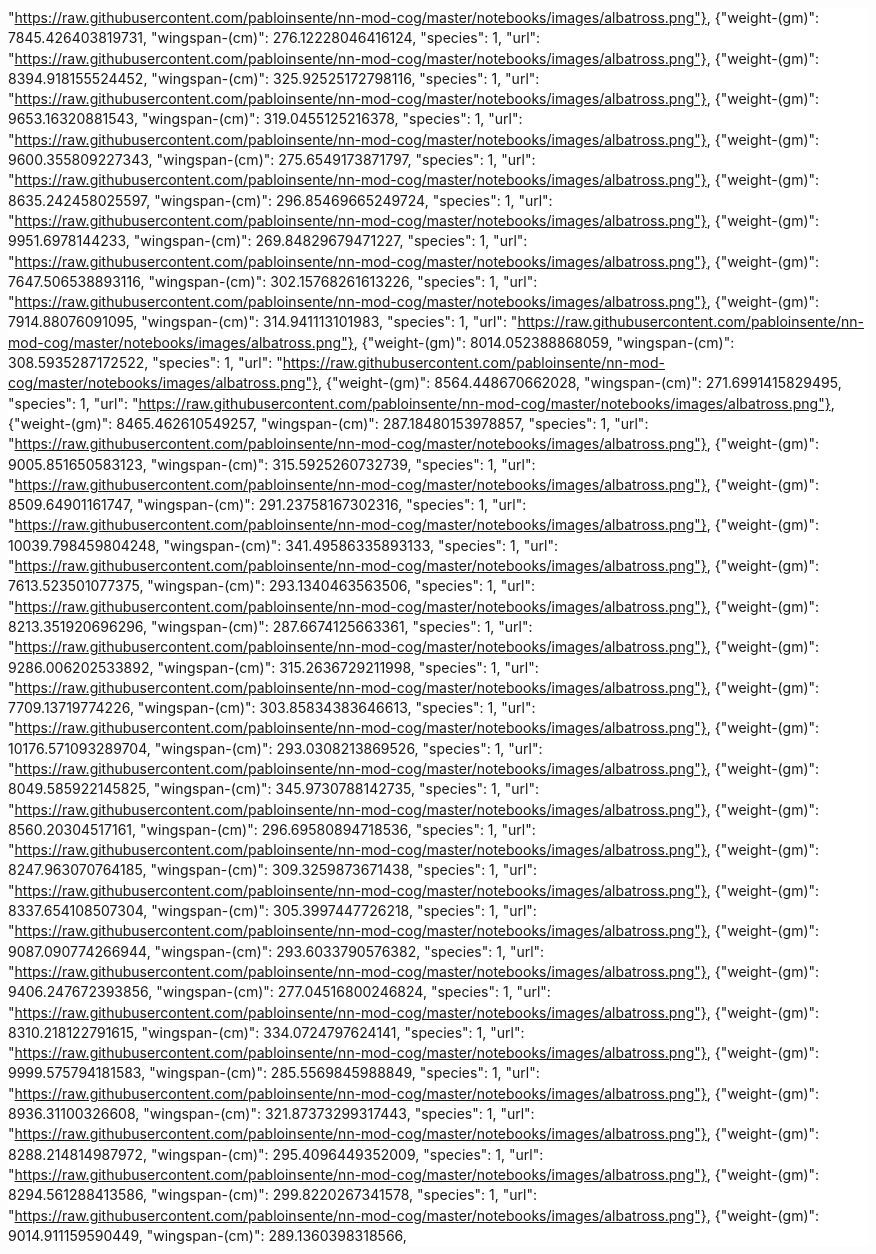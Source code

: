 "https://raw.githubusercontent.com/pabloinsente/nn-mod-cog/master/notebooks/images/albatross.png"}, {"weight-(gm)": 7845.426403819731, "wingspan-(cm)": 276.12228046416124, "species": 1, "url": "https://raw.githubusercontent.com/pabloinsente/nn-mod-cog/master/notebooks/images/albatross.png"}, {"weight-(gm)": 8394.918155524452, "wingspan-(cm)": 325.92525172798116, "species": 1, "url": "https://raw.githubusercontent.com/pabloinsente/nn-mod-cog/master/notebooks/images/albatross.png"}, {"weight-(gm)": 9653.16320881543, "wingspan-(cm)": 319.0455125216378, "species": 1, "url": "https://raw.githubusercontent.com/pabloinsente/nn-mod-cog/master/notebooks/images/albatross.png"}, {"weight-(gm)": 9600.355809227343, "wingspan-(cm)": 275.6549173871797, "species": 1, "url": "https://raw.githubusercontent.com/pabloinsente/nn-mod-cog/master/notebooks/images/albatross.png"}, {"weight-(gm)": 8635.242458025597, "wingspan-(cm)": 296.85469665249724, "species": 1, "url": "https://raw.githubusercontent.com/pabloinsente/nn-mod-cog/master/notebooks/images/albatross.png"}, {"weight-(gm)": 9951.6978144233, "wingspan-(cm)": 269.84829679471227, "species": 1, "url": "https://raw.githubusercontent.com/pabloinsente/nn-mod-cog/master/notebooks/images/albatross.png"}, {"weight-(gm)": 7647.506538893116, "wingspan-(cm)": 302.15768261613226, "species": 1, "url": "https://raw.githubusercontent.com/pabloinsente/nn-mod-cog/master/notebooks/images/albatross.png"}, {"weight-(gm)": 7914.88076091095, "wingspan-(cm)": 314.941113101983, "species": 1, "url": "https://raw.githubusercontent.com/pabloinsente/nn-mod-cog/master/notebooks/images/albatross.png"}, {"weight-(gm)": 8014.052388868059, "wingspan-(cm)": 308.5935287172522, "species": 1, "url": "https://raw.githubusercontent.com/pabloinsente/nn-mod-cog/master/notebooks/images/albatross.png"}, {"weight-(gm)": 8564.448670662028, "wingspan-(cm)": 271.6991415829495, "species": 1, "url": "https://raw.githubusercontent.com/pabloinsente/nn-mod-cog/master/notebooks/images/albatross.png"}, {"weight-(gm)": 8465.462610549257, "wingspan-(cm)": 287.18480153978857, "species": 1, "url": "https://raw.githubusercontent.com/pabloinsente/nn-mod-cog/master/notebooks/images/albatross.png"}, {"weight-(gm)": 9005.851650583123, "wingspan-(cm)": 315.5925260732739, "species": 1, "url": "https://raw.githubusercontent.com/pabloinsente/nn-mod-cog/master/notebooks/images/albatross.png"}, {"weight-(gm)": 8509.64901161747, "wingspan-(cm)": 291.23758167302316, "species": 1, "url": "https://raw.githubusercontent.com/pabloinsente/nn-mod-cog/master/notebooks/images/albatross.png"}, {"weight-(gm)": 10039.798459804248, "wingspan-(cm)": 341.49586335893133, "species": 1, "url": "https://raw.githubusercontent.com/pabloinsente/nn-mod-cog/master/notebooks/images/albatross.png"}, {"weight-(gm)": 7613.523501077375, "wingspan-(cm)": 293.1340463563506, "species": 1, "url": "https://raw.githubusercontent.com/pabloinsente/nn-mod-cog/master/notebooks/images/albatross.png"}, {"weight-(gm)": 8213.351920696296, "wingspan-(cm)": 287.6674125663361, "species": 1, "url": "https://raw.githubusercontent.com/pabloinsente/nn-mod-cog/master/notebooks/images/albatross.png"}, {"weight-(gm)": 9286.006202533892, "wingspan-(cm)": 315.2636729211998, "species": 1, "url": "https://raw.githubusercontent.com/pabloinsente/nn-mod-cog/master/notebooks/images/albatross.png"}, {"weight-(gm)": 7709.13719774226, "wingspan-(cm)": 303.85834383646613, "species": 1, "url": "https://raw.githubusercontent.com/pabloinsente/nn-mod-cog/master/notebooks/images/albatross.png"}, {"weight-(gm)": 10176.571093289704, "wingspan-(cm)": 293.0308213869526, "species": 1, "url": "https://raw.githubusercontent.com/pabloinsente/nn-mod-cog/master/notebooks/images/albatross.png"}, {"weight-(gm)": 8049.585922145825, "wingspan-(cm)": 345.9730788142735, "species": 1, "url": "https://raw.githubusercontent.com/pabloinsente/nn-mod-cog/master/notebooks/images/albatross.png"}, {"weight-(gm)": 8560.20304517161, "wingspan-(cm)": 296.69580894718536, "species": 1, "url": "https://raw.githubusercontent.com/pabloinsente/nn-mod-cog/master/notebooks/images/albatross.png"}, {"weight-(gm)": 8247.963070764185, "wingspan-(cm)": 309.3259873671438, "species": 1, "url": "https://raw.githubusercontent.com/pabloinsente/nn-mod-cog/master/notebooks/images/albatross.png"}, {"weight-(gm)": 8337.654108507304, "wingspan-(cm)": 305.3997447726218, "species": 1, "url": "https://raw.githubusercontent.com/pabloinsente/nn-mod-cog/master/notebooks/images/albatross.png"}, {"weight-(gm)": 9087.090774266944, "wingspan-(cm)": 293.6033790576382, "species": 1, "url": "https://raw.githubusercontent.com/pabloinsente/nn-mod-cog/master/notebooks/images/albatross.png"}, {"weight-(gm)": 9406.247672393856, "wingspan-(cm)": 277.04516800246824, "species": 1, "url": "https://raw.githubusercontent.com/pabloinsente/nn-mod-cog/master/notebooks/images/albatross.png"}, {"weight-(gm)": 8310.218122791615, "wingspan-(cm)": 334.0724797624141, "species": 1, "url": "https://raw.githubusercontent.com/pabloinsente/nn-mod-cog/master/notebooks/images/albatross.png"}, {"weight-(gm)": 9999.575794181583, "wingspan-(cm)": 285.5569845988849, "species": 1, "url": "https://raw.githubusercontent.com/pabloinsente/nn-mod-cog/master/notebooks/images/albatross.png"}, {"weight-(gm)": 8936.31100326608, "wingspan-(cm)": 321.87373299317443, "species": 1, "url": "https://raw.githubusercontent.com/pabloinsente/nn-mod-cog/master/notebooks/images/albatross.png"}, {"weight-(gm)": 8288.214814987972, "wingspan-(cm)": 295.4096449352009, "species": 1, "url": "https://raw.githubusercontent.com/pabloinsente/nn-mod-cog/master/notebooks/images/albatross.png"}, {"weight-(gm)": 8294.561288413586, "wingspan-(cm)": 299.8220267341578, "species": 1, "url": "https://raw.githubusercontent.com/pabloinsente/nn-mod-cog/master/notebooks/images/albatross.png"}, {"weight-(gm)": 9014.911159590449, "wingspan-(cm)": 289.1360398318566,
